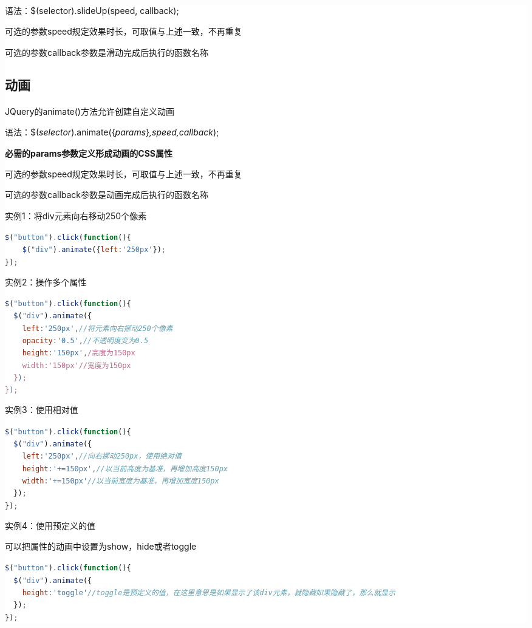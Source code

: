 语法：$(selector).slideUp(speed, callback);

可选的参数speed规定效果时长，可取值与上述一致，不再重复

可选的参数callback参数是滑动完成后执行的函数名称



## 动画

JQuery的animate()方法允许创建自定义动画

语法：$(*selector*).animate({*params*}*,speed,callback*);

**必需的params参数定义形成动画的CSS属性**

可选的参数speed规定效果时长，可取值与上述一致，不再重复

可选的参数callback参数是动画完成后执行的函数名称



实例1：将div元素向右移动250个像素

```javascript
$("button").click(function(){
    $("div").animate({left:'250px'});
});
```

实例2：操作多个属性

```js
$("button").click(function(){
  $("div").animate({
    left:'250px',//将元素向右挪动250个像素
    opacity:'0.5',//不透明度变为0.5
    height:'150px',/高度为150px
    width:'150px'//宽度为150px
  });
});
```

实例3：使用相对值

```javascript
$("button").click(function(){
  $("div").animate({
    left:'250px',//向右挪动250px，使用绝对值
    height:'+=150px',//以当前高度为基准，再增加高度150px
    width:'+=150px'//以当前宽度为基准，再增加宽度150px
  });
});
```

实例4：使用预定义的值

可以把属性的动画中设置为show，hide或者toggle

```javascript
$("button").click(function(){
  $("div").animate({
    height:'toggle'//toggle是预定义的值，在这里意思是如果显示了该div元素，就隐藏如果隐藏了，那么就显示
  });
});
```
